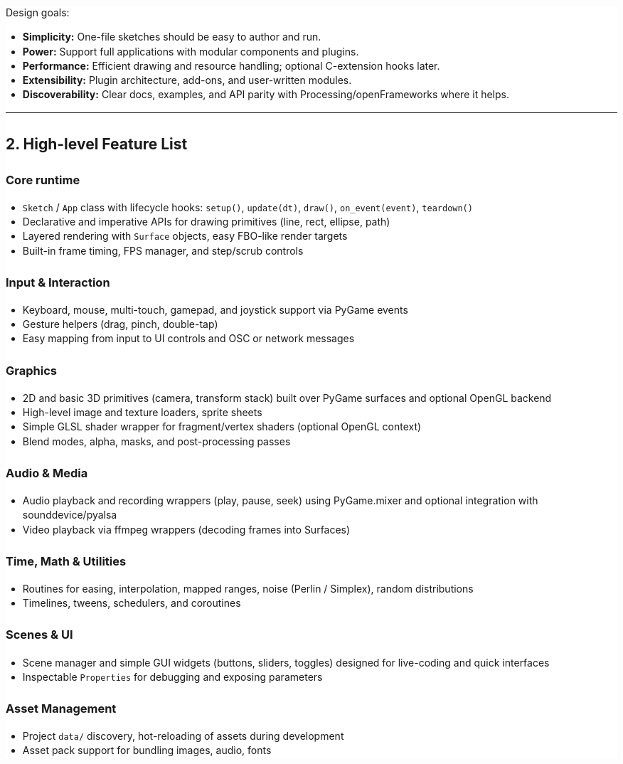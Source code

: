 Design goals:
- **Simplicity:** One-file sketches should be easy to author and run.
- **Power:** Support full applications with modular components and plugins.
- **Performance:** Efficient drawing and resource handling; optional C-extension hooks later.
- **Extensibility:** Plugin architecture, add-ons, and user-written modules.
- **Discoverability:** Clear docs, examples, and API parity with Processing/openFrameworks where it helps.

---

## 2. High-level Feature List

### Core runtime
- `Sketch` / `App` class with lifecycle hooks: `setup()`, `update(dt)`, `draw()`, `on_event(event)`, `teardown()`
- Declarative and imperative APIs for drawing primitives (line, rect, ellipse, path)
- Layered rendering with `Surface` objects, easy FBO-like render targets
- Built-in frame timing, FPS manager, and step/scrub controls

### Input & Interaction
- Keyboard, mouse, multi-touch, gamepad, and joystick support via PyGame events
- Gesture helpers (drag, pinch, double-tap)
- Easy mapping from input to UI controls and OSC or network messages

### Graphics
- 2D and basic 3D primitives (camera, transform stack) built over PyGame surfaces and optional OpenGL backend
- High-level image and texture loaders, sprite sheets
- Simple GLSL shader wrapper for fragment/vertex shaders (optional OpenGL context)
- Blend modes, alpha, masks, and post-processing passes

### Audio & Media
- Audio playback and recording wrappers (play, pause, seek) using PyGame.mixer and optional integration with sounddevice/pyalsa
- Video playback via ffmpeg wrappers (decoding frames into Surfaces)

### Time, Math & Utilities
- Routines for easing, interpolation, mapped ranges, noise (Perlin / Simplex), random distributions
- Timelines, tweens, schedulers, and coroutines

### Scenes & UI
- Scene manager and simple GUI widgets (buttons, sliders, toggles) designed for live-coding and quick interfaces
- Inspectable `Properties` for debugging and exposing parameters

### Asset Management
- Project `data/` discovery, hot-reloading of assets during development
- Asset pack support for bundling images, audio, fonts
